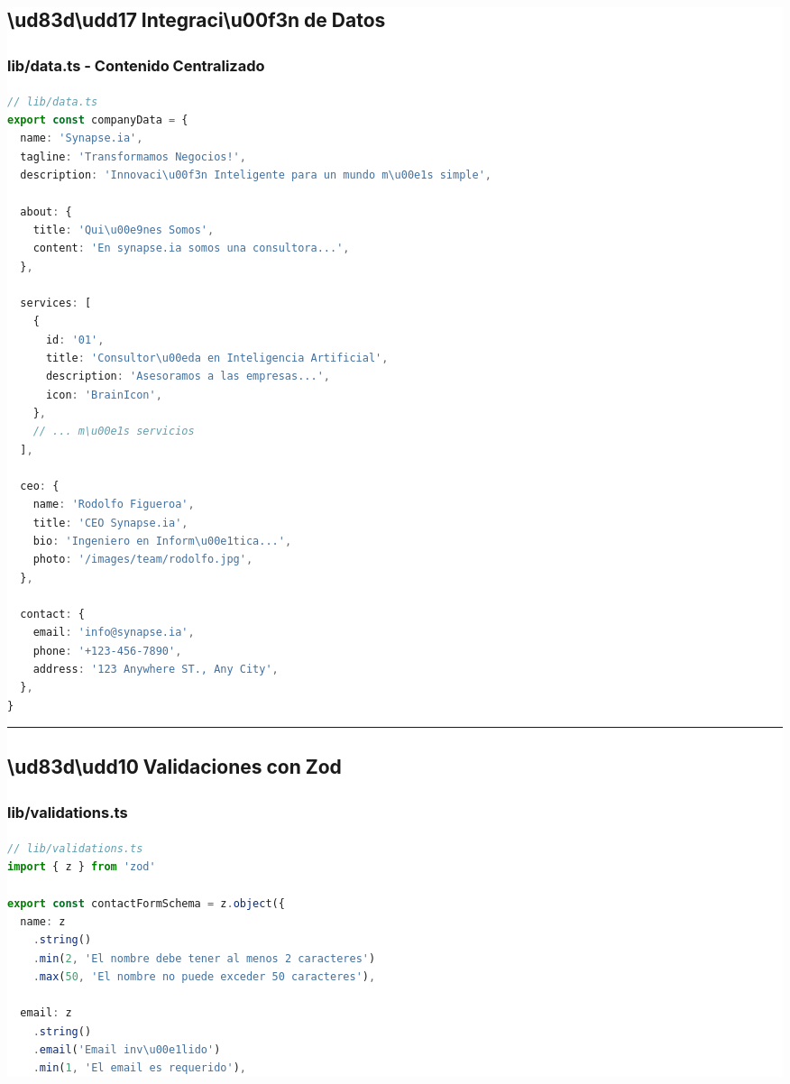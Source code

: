 
## \ud83d\udd17 Integraci\u00f3n de Datos

### **lib/data.ts - Contenido Centralizado**

```typescript
// lib/data.ts
export const companyData = {
  name: 'Synapse.ia',
  tagline: 'Transformamos Negocios!',
  description: 'Innovaci\u00f3n Inteligente para un mundo m\u00e1s simple',

  about: {
    title: 'Qui\u00e9nes Somos',
    content: 'En synapse.ia somos una consultora...',
  },

  services: [
    {
      id: '01',
      title: 'Consultor\u00eda en Inteligencia Artificial',
      description: 'Asesoramos a las empresas...',
      icon: 'BrainIcon',
    },
    // ... m\u00e1s servicios
  ],

  ceo: {
    name: 'Rodolfo Figueroa',
    title: 'CEO Synapse.ia',
    bio: 'Ingeniero en Inform\u00e1tica...',
    photo: '/images/team/rodolfo.jpg',
  },

  contact: {
    email: 'info@synapse.ia',
    phone: '+123-456-7890',
    address: '123 Anywhere ST., Any City',
  },
}
```

---

## \ud83d\udd10 Validaciones con Zod

### **lib/validations.ts**

```typescript
// lib/validations.ts
import { z } from 'zod'

export const contactFormSchema = z.object({
  name: z
    .string()
    .min(2, 'El nombre debe tener al menos 2 caracteres')
    .max(50, 'El nombre no puede exceder 50 caracteres'),

  email: z
    .string()
    .email('Email inv\u00e1lido')
    .min(1, 'El email es requerido'),

```